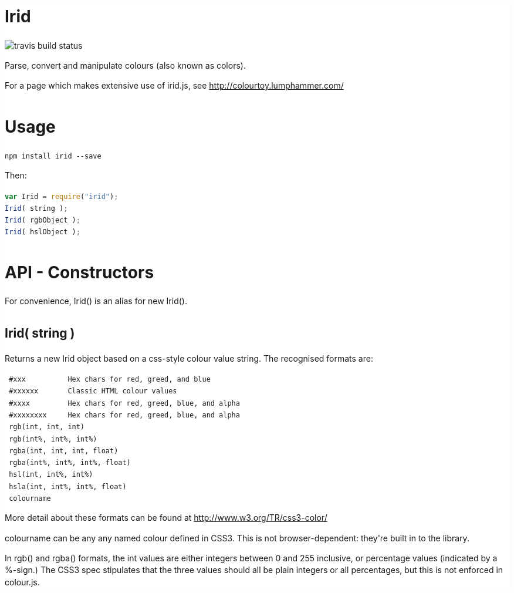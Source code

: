 Irid
======

![travis build status](https://travis-ci.org/n3dst4/irid.svg)

Parse, convert and manipulate colours (also known as colors).

For a page which makes extensive use of irid.js, see http://colourtoy.lumphammer.com/


Usage
===============
```
npm install irid --save
```

Then:

```js
var Irid = require("irid");
Irid( string );
Irid( rgbObject );
Irid( hslObject );
```



API - Constructors
===============

For convenience, Irid() is an alias for new Irid().

Irid( string )
----------------

Returns a new Irid object based on a css-style colour value string.
The recognised formats are:

     #xxx          Hex chars for red, greed, and blue
     #xxxxxx       Classic HTML colour values
     #xxxx         Hex chars for red, greed, blue, and alpha
     #xxxxxxxx     Hex chars for red, greed, blue, and alpha
     rgb(int, int, int)
     rgb(int%, int%, int%)
     rgba(int, int, int, float)
     rgba(int%, int%, int%, float)
     hsl(int, int%, int%)
     hsla(int, int%, int%, float)
     colourname

More detail about these formats can be found at
http://www.w3.org/TR/css3-color/

colourname can be any any named colour defined in CSS3. This is not
browser-dependent: they're built in to the library.

In rgb() and rgba() formats, the int values are either integers between
0 and 255 inclusive, or percentage values (indicated by a %-sign.) The
CSS3 spec stipulates that the three values should all be plain integers
or all percentages, but this is not enforced in colour.js.
